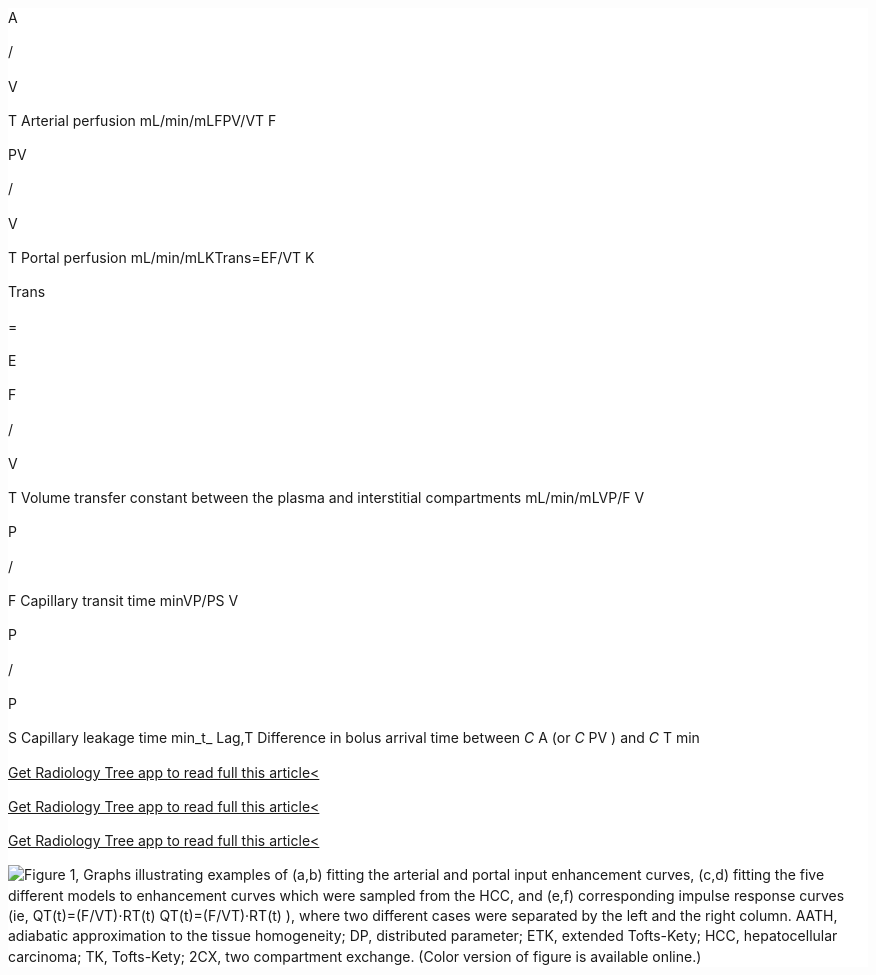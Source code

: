 A

/

V

T
Arterial perfusion mL/min/mLFPV/VT
F

PV

/

V

T
Portal perfusion mL/min/mLKTrans=EF/VT
K

Trans

=

E

F

/

V

T
Volume transfer constant between the plasma and interstitial compartments mL/min/mLVP/F
V

P

/

F
Capillary transit time minVP/PS
V

P

/

P

S
Capillary leakage time min_t_ Lag,T  Difference in bolus arrival time between _C_ A  (or _C_ PV  ) and _C_ T  min

[Get Radiology Tree app to read full this article<](https://clinicalpub.com/app)

[Get Radiology Tree app to read full this article<](https://clinicalpub.com/app)

[Get Radiology Tree app to read full this article<](https://clinicalpub.com/app)

![Figure 1, Graphs illustrating examples of (a,b) fitting the arterial and portal input enhancement curves, (c,d) fitting the five different models to enhancement curves which were sampled from the HCC, and (e,f) corresponding impulse response curves (ie, QT(t)=(F/VT)⋅RT(t) QT(t)=(F/VT)·RT(t) ), where two different cases were separated by the left and the right column. AATH, adiabatic approximation to the tissue homogeneity; DP, distributed parameter; ETK, extended Tofts-Kety; HCC, hepatocellular carcinoma; TK, Tofts-Kety; 2CX, two compartment exchange. (Color version of figure is available online.)](https://storage.googleapis.com/dl.dentistrykey.com/clinical/DynamicContrastEnhancedMRIKineticParametersasPrognosticBiomarkersforPredictionofSurvivalofPatientwithAdvancedHepatocellularCarcinoma/0_1s20S1076633215002512.jpg)
